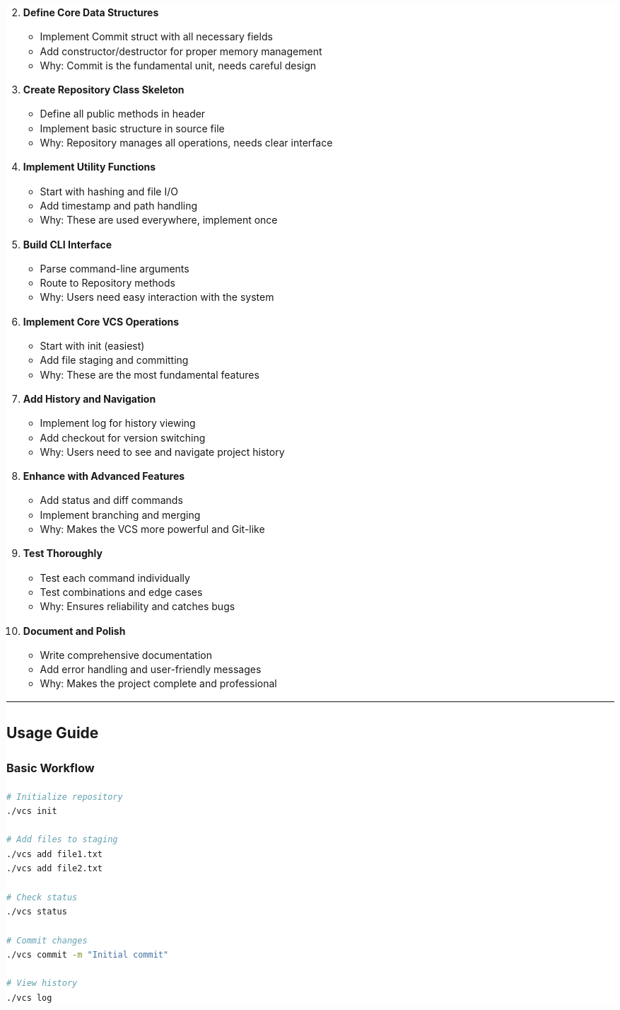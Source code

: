 2. **Define Core Data Structures**
   - Implement Commit struct with all necessary fields
   - Add constructor/destructor for proper memory management
   - Why: Commit is the fundamental unit, needs careful design

3. **Create Repository Class Skeleton**
   - Define all public methods in header
   - Implement basic structure in source file
   - Why: Repository manages all operations, needs clear interface

4. **Implement Utility Functions**
   - Start with hashing and file I/O
   - Add timestamp and path handling
   - Why: These are used everywhere, implement once

5. **Build CLI Interface**
   - Parse command-line arguments
   - Route to Repository methods
   - Why: Users need easy interaction with the system

6. **Implement Core VCS Operations**
   - Start with init (easiest)
   - Add file staging and committing
   - Why: These are the most fundamental features

7. **Add History and Navigation**
   - Implement log for history viewing
   - Add checkout for version switching
   - Why: Users need to see and navigate project history

8. **Enhance with Advanced Features**
   - Add status and diff commands
   - Implement branching and merging
   - Why: Makes the VCS more powerful and Git-like

9. **Test Thoroughly**
   - Test each command individually
   - Test combinations and edge cases
   - Why: Ensures reliability and catches bugs

10. **Document and Polish**
    - Write comprehensive documentation
    - Add error handling and user-friendly messages
    - Why: Makes the project complete and professional

---

## Usage Guide

### Basic Workflow
```bash
# Initialize repository
./vcs init

# Add files to staging
./vcs add file1.txt
./vcs add file2.txt

# Check status
./vcs status

# Commit changes
./vcs commit -m "Initial commit"

# View history
./vcs log

```